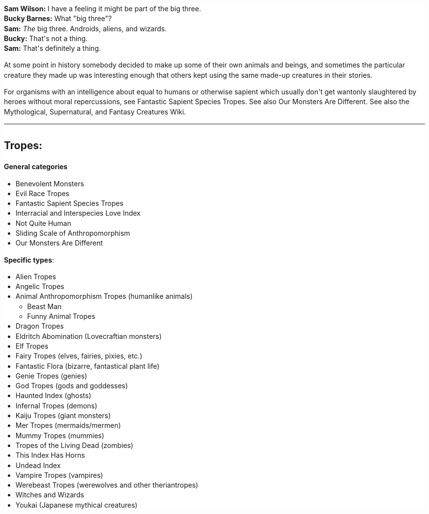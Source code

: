 **Sam Wilson:** I have a feeling it might be part of the big three.  
**Bucky Barnes:** What "big three"?  
**Sam:** _The_ big three. Androids, aliens, and wizards.  
**Bucky:** That's not a thing.  
**Sam:** That's definitely a thing.

At some point in history somebody decided to make up some of their own animals and beings, and sometimes the particular creature they made up was interesting enough that others kept using the same made-up creatures in their stories.

For organisms with an intelligence about equal to humans or otherwise sapient which usually don't get wantonly slaughtered by heroes without moral repercussions, see Fantastic Sapient Species Tropes. See also Our Monsters Are Different. See also the Mythological, Supernatural, and Fantasy Creatures Wiki.

___

## Tropes:

**General categories**

-   Benevolent Monsters
-   Evil Race Tropes
-   Fantastic Sapient Species Tropes
-   Interracial and Interspecies Love Index
-   Not Quite Human
-   Sliding Scale of Anthropomorphism
-   Our Monsters Are Different

**Specific types**:

-   Alien Tropes
-   Angelic Tropes
-   Animal Anthropomorphism Tropes (humanlike animals)
    -   Beast Man
    -   Funny Animal Tropes
-   Dragon Tropes
-   Eldritch Abomination (Lovecraftian monsters)
-   Elf Tropes
-   Fairy Tropes (elves, fairies, pixies, etc.)
-   Fantastic Flora (bizarre, fantastical plant life)
-   Genie Tropes (genies)
-   God Tropes (gods and goddesses)
-   Haunted Index (ghosts)
-   Infernal Tropes (demons)
-   Kaiju Tropes (giant monsters)
-   Mer Tropes (mermaids/mermen)
-   Mummy Tropes (mummies)
-   Tropes of the Living Dead (zombies)
-   This Index Has Horns
-   Undead Index
-   Vampire Tropes (vampires)
-   Werebeast Tropes (werewolves and other theriantropes)
-   Witches and Wizards
-   Youkai (Japanese mythical creatures)
